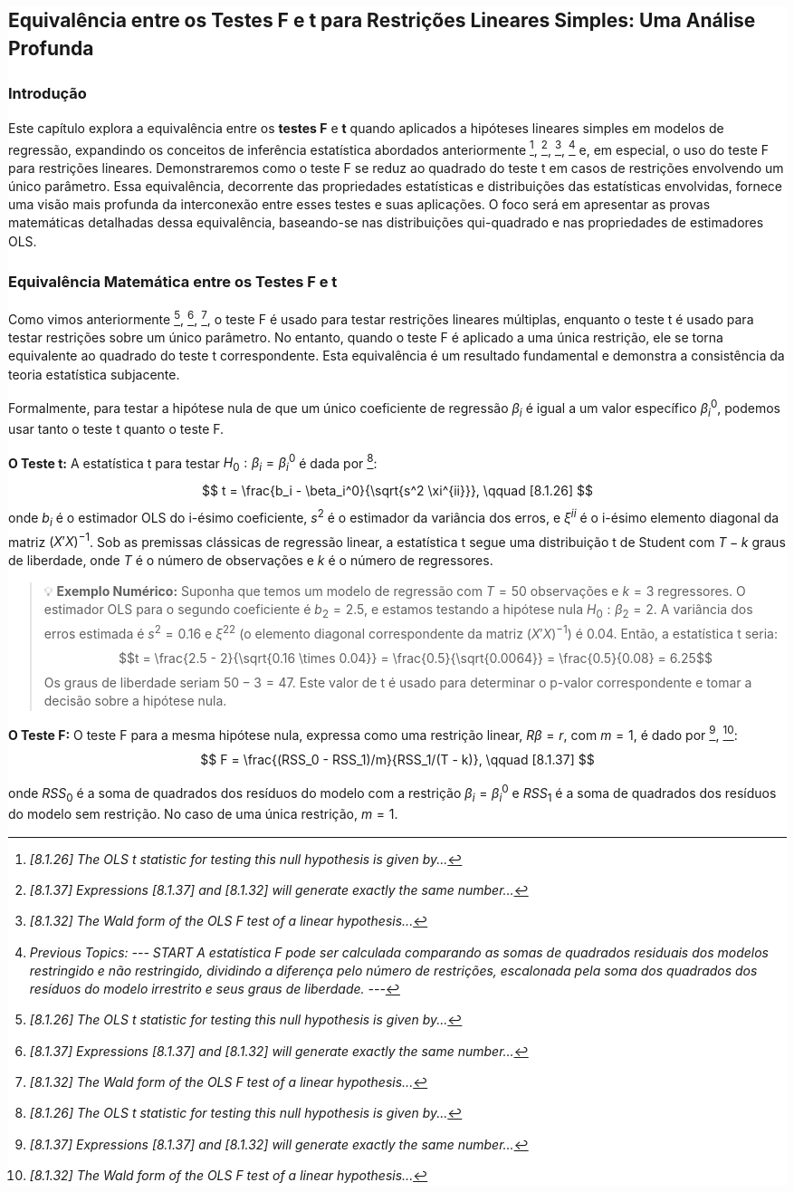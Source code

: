 ## Equivalência entre os Testes F e t para Restrições Lineares Simples: Uma Análise Profunda
### Introdução
Este capítulo explora a equivalência entre os **testes F** e **t** quando aplicados a hipóteses lineares simples em modelos de regressão, expandindo os conceitos de inferência estatística abordados anteriormente [^1], [^2], [^3], [^4] e, em especial, o uso do teste F para restrições lineares. Demonstraremos como o teste F se reduz ao quadrado do teste t em casos de restrições envolvendo um único parâmetro. Essa equivalência, decorrente das propriedades estatísticas e distribuições das estatísticas envolvidas, fornece uma visão mais profunda da interconexão entre esses testes e suas aplicações. O foco será em apresentar as provas matemáticas detalhadas dessa equivalência, baseando-se nas distribuições qui-quadrado e nas propriedades de estimadores OLS.

### Equivalência Matemática entre os Testes F e t
Como vimos anteriormente [^1], [^2], [^3], o teste F é usado para testar restrições lineares múltiplas, enquanto o teste t é usado para testar restrições sobre um único parâmetro. No entanto, quando o teste F é aplicado a uma única restrição, ele se torna equivalente ao quadrado do teste t correspondente. Esta equivalência é um resultado fundamental e demonstra a consistência da teoria estatística subjacente.

Formalmente, para testar a hipótese nula de que um único coeficiente de regressão $\beta_i$ é igual a um valor específico $\beta_i^0$, podemos usar tanto o teste t quanto o teste F.

**O Teste t:**
A estatística t para testar $H_0 : \beta_i = \beta_i^0$ é dada por [^1]:
$$
t = \frac{b_i - \beta_i^0}{\sqrt{s^2 \xi^{ii}}}, \qquad [8.1.26]
$$
onde $b_i$ é o estimador OLS do i-ésimo coeficiente, $s^2$ é o estimador da variância dos erros, e $\xi^{ii}$ é o i-ésimo elemento diagonal da matriz $(X'X)^{-1}$. Sob as premissas clássicas de regressão linear, a estatística t segue uma distribuição t de Student com $T-k$ graus de liberdade, onde $T$ é o número de observações e $k$ é o número de regressores.

> 💡 **Exemplo Numérico:** Suponha que temos um modelo de regressão com $T=50$ observações e $k=3$ regressores. O estimador OLS para o segundo coeficiente é $b_2 = 2.5$, e estamos testando a hipótese nula $H_0: \beta_2 = 2$. A variância dos erros estimada é $s^2 = 0.16$ e $\xi^{22}$ (o elemento diagonal correspondente da matriz $(X'X)^{-1}$) é $0.04$. Então, a estatística t seria:
> $$t = \frac{2.5 - 2}{\sqrt{0.16 \times 0.04}} = \frac{0.5}{\sqrt{0.0064}} = \frac{0.5}{0.08} = 6.25$$
> Os graus de liberdade seriam $50-3 = 47$. Este valor de t é usado para determinar o p-valor correspondente e tomar a decisão sobre a hipótese nula.

**O Teste F:**
O teste F para a mesma hipótese nula, expressa como uma restrição linear, $R\beta = r$, com $m=1$, é dado por [^2], [^3]:
$$
F = \frac{(RSS_0 - RSS_1)/m}{RSS_1/(T - k)}, \qquad [8.1.37]
$$

onde $RSS_0$ é a soma de quadrados dos resíduos do modelo com a restrição $\beta_i=\beta_i^0$ e $RSS_1$ é a soma de quadrados dos resíduos do modelo sem restrição. No caso de uma única restrição, $m=1$.


[^1]: *[8.1.26] The OLS t statistic for testing this null hypothesis is given by...*
[^2]: *[8.1.37] Expressions [8.1.37] and [8.1.32] will generate exactly the same number...*
[^3]: *[8.1.32] The Wald form of the OLS F test of a linear hypothesis...*
[^4]: *Previous Topics: --- START A estatística F pode ser calculada comparando as somas de quadrados residuais dos modelos restringido e não restringido, dividindo a diferença pelo número de restrições, escalonada pela soma dos quadrados dos resíduos do modelo irrestrito e seus graus de liberdade. ---*